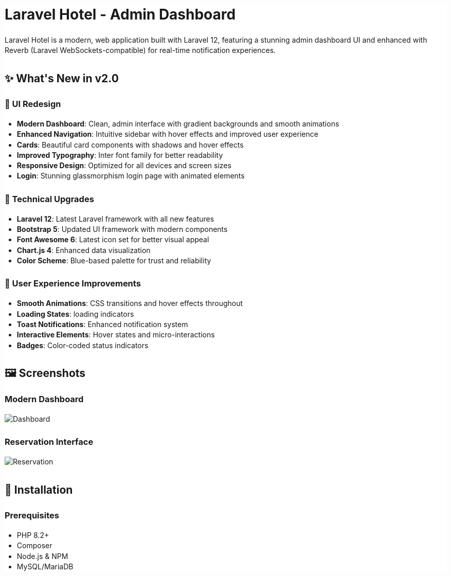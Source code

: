 # Laravel Hotel - Admin Dashboard

Laravel Hotel is a modern, web application built with Laravel 12, featuring a stunning admin dashboard UI and enhanced with Reverb (Laravel WebSockets-compatible) for real-time notification experiences.

## ✨ What's New in v2.0

### 🎨 UI Redesign

- **Modern Dashboard**: Clean, admin interface with gradient backgrounds and smooth animations
- **Enhanced Navigation**: Intuitive sidebar with hover effects and improved user experience
- **Cards**: Beautiful card components with shadows and hover effects
- **Improved Typography**: Inter font family for better readability
- **Responsive Design**: Optimized for all devices and screen sizes
- **Login**: Stunning glassmorphism login page with animated elements

### 🔧 Technical Upgrades

- **Laravel 12**: Latest Laravel framework with all new features
- **Bootstrap 5**: Updated UI framework with modern components
- **Font Awesome 6**: Latest icon set for better visual appeal
- **Chart.js 4**: Enhanced data visualization
- **Color Scheme**: Blue-based palette for trust and reliability

### 📱 User Experience Improvements

- **Smooth Animations**: CSS transitions and hover effects throughout
- **Loading States**: loading indicators
- **Toast Notifications**: Enhanced notification system
- **Interactive Elements**: Hover states and micro-interactions
- **Badges**: Color-coded status indicators

## 🖼️ Screenshots

### Modern Dashboard

![Dashboard](https://github.com/WailanTirajoh/laravel_hotel/blob/main/example.png?raw=true)

### Reservation Interface

![Reservation](https://github.com/WailanTirajoh/laravel_hotel/blob/main/example-b.png?raw=true)

## 🚀 Installation

### Prerequisites

- PHP 8.2+
- Composer
- Node.js & NPM
- MySQL/MariaDB
